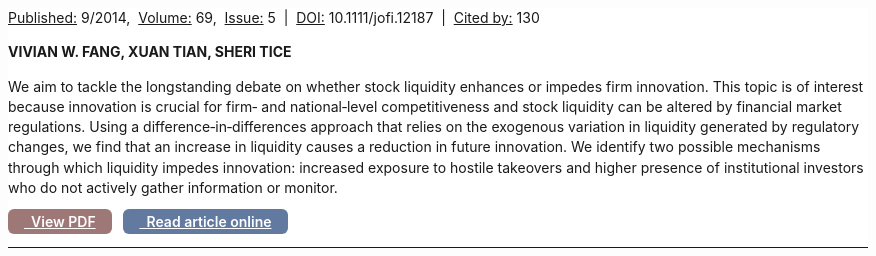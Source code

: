 <p style="margin-bottom:1em;"><span style="text-decoration:underline;">Published:</span> 9/2014,&nbsp;&nbsp;<span style="text-decoration:underline;">Volume:</span> 69,&nbsp;&nbsp;<span style="text-decoration:underline;">Issue:</span> 5&nbsp;&nbsp;|&nbsp;&nbsp;<span style="text-decoration:underline;">DOI:</span> 10.1111/jofi.12187&nbsp;&nbsp;|&nbsp;&nbsp;<span style="text-decoration:underline;">Cited by:</span> 130</p>
<p style="margin-bottom:1em;"><strong>VIVIAN W. FANG, XUAN TIAN, SHERI TICE</strong></p>			
<p style="margin-bottom:1em;">We aim to tackle the longstanding debate on whether stock liquidity enhances or impedes firm innovation. This topic is of interest because innovation is crucial for firm‐ and national‐level competitiveness and stock liquidity can be altered by financial market regulations. Using a difference‐in‐differences approach that relies on the exogenous variation in liquidity generated by regulatory changes, we find that an increase in liquidity causes a reduction in future innovation. We identify two possible mechanisms through which liquidity impedes innovation: increased exposure to hostile takeovers and higher presence of institutional investors who do not actively gather information or monitor.</p>			
<div class="wp-block-button is-style-outline"><a class="wp-block-button__link" style="margin-bottom:10px; padding:4px 16px; background-color:#9e7777; -webkit-border-radius:6px; border-radius:6px; color:#fff; font-weight:600; margin-top:0px" href="javascript:viewDoc('10.1111/jofi.12187', true);"><i class="far fa-file-pdf"></i>&nbsp;&nbsp;View PDF</a>&nbsp;&nbsp;&nbsp;<a class="wp-block-button__link" style="margin-bottom:10px; padding:4px 16px; background-color:#6279a0; -webkit-border-radius:6px; border-radius:6px; color:#fff; font-weight:600; margin-top:0px" href="javascript:viewDoc('10.1111/jofi.12187', false);"><i class="fas fa-external-link-alt"></i>&nbsp;&nbsp;Read article online</a></div>
</div>
<hr class="wp-block-separator is-style-wide">		<div class="article-result-container">
<div style="float:right;margin-left:15px;" data-badge-popover="left" data-badge-type="donut" data-doi="10.1111/jofi.12124" data-hide-no-mentions="true" class="altmetric-embed" data-uuid="a45890fb-47b4-47ec-3352-6a8e742b1667"><a target="_self" href="https://www.altmetric.com/details.php?domain=afajof.org&amp;citation_id=2326587" rel="popover" data-content="<div>    <div style='padding-left: 10px; line-height:18px; border-left: 16px solid #9f79f2;'>
      <a class='link-to-altmetric-details-tab' target='_self' href='https://www.altmetric.com/details.php?domain=afajof.org&amp;citation_id=2326587&amp;tab=policy-documents'>
          Referenced in <b>1</b> policy sources
      </a>
    </div>
    <div style='padding-left: 10px; line-height:18px; border-left: 16px solid #74CFED;'>
      <a class='link-to-altmetric-details-tab' target='_self' href='https://www.altmetric.com/details.php?domain=afajof.org&amp;citation_id=2326587&amp;tab=twitter'>
          Tweeted by <b>1</b>
      </a>
    </div>

    <div class='altmetric-embed readers' style='margin-top: 10px;'>
          <div class='altmetric-embed tip_mendeley'
               style='padding-left: 10px; line-height:18px; border-left: 16px solid #A60000;'>
              <b>204</b> readers on Mendeley            
          </div>
    </div>
    <div style='margin-top: 10px; text-align: center;'>
        <a class='altmetric_details' target='_self' href='https://www.altmetric.com/details.php?domain=afajof.org&amp;citation_id=2326587'>
            See more details
        </a>
        |
        <a href='javascript:void(0)' class='close-popover'>
            Close this
        </a>
    </div>
